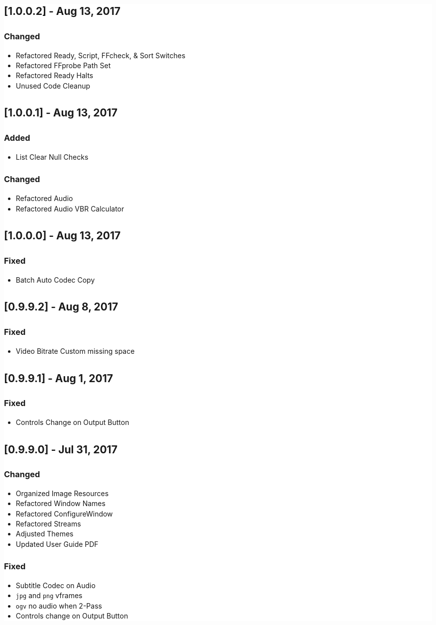
## [1.0.0.2] - Aug 13, 2017
### Changed
- Refactored Ready, Script, FFcheck, & Sort Switches
- Refactored FFprobe Path Set
- Refactored Ready Halts
- Unused Code Cleanup


## [1.0.0.1] - Aug 13, 2017
### Added
- List Clear Null Checks

### Changed
- Refactored Audio
- Refactored Audio VBR Calculator


## [1.0.0.0] - Aug 13, 2017
### Fixed
- Batch Auto Codec Copy


## [0.9.9.2] - Aug 8, 2017
### Fixed
- Video Bitrate Custom missing space


## [0.9.9.1] - Aug 1, 2017
### Fixed
- Controls Change on Output Button


## [0.9.9.0] - Jul 31, 2017
### Changed
- Organized Image Resources
- Refactored Window Names
- Refactored ConfigureWindow
- Refactored Streams
- Adjusted Themes
- Updated User Guide PDF

### Fixed
- Subtitle Codec on Audio
- `jpg` and `png` vframes
- `ogv` no audio when 2-Pass
- Controls change on Output Button
